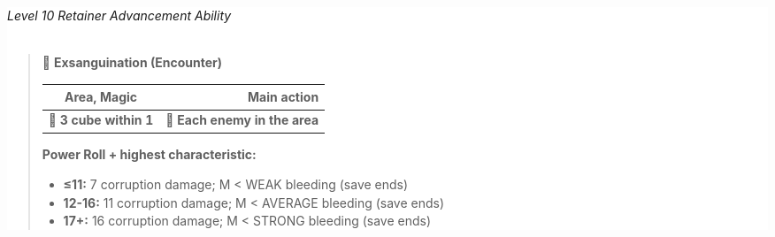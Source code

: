 ###### Level 10 Retainer Advancement Ability


> 🔳 **Exsanguination (Encounter)**
>
> | **Area, Magic**        |               **Main action** |
> | ---------------------- | ----------------------------: |
> | **📏 3 cube within 1** | **🎯 Each enemy in the area** |
>
> **Power Roll + highest characteristic:**
>
> - **≤11:** 7 corruption damage; M < WEAK bleeding (save ends)
> - **12-16:** 11 corruption damage; M < AVERAGE bleeding (save ends)
> - **17+:** 16 corruption damage; M < STRONG bleeding (save ends)
